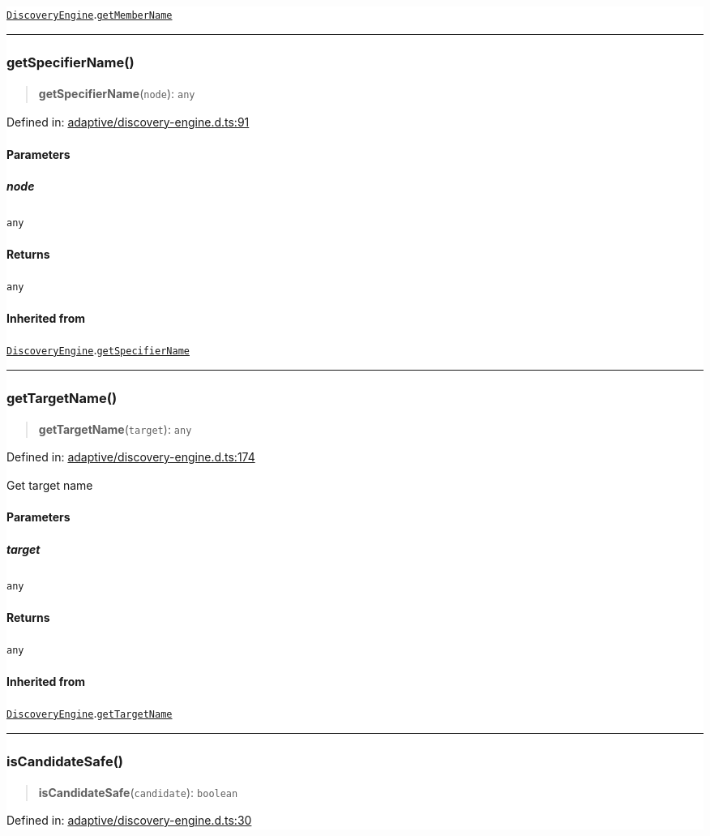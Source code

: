 [`DiscoveryEngine`](DiscoveryEngine.md).[`getMemberName`](DiscoveryEngine.md#getmembername)

***

### getSpecifierName()

> **getSpecifierName**(`node`): `any`

Defined in: [adaptive/discovery-engine.d.ts:91](https://github.com/anon57396/adaptive-tests/blob/main/types/adaptive/discovery-engine.d.ts#L91)

#### Parameters

##### node

`any`

#### Returns

`any`

#### Inherited from

[`DiscoveryEngine`](DiscoveryEngine.md).[`getSpecifierName`](DiscoveryEngine.md#getspecifiername)

***

### getTargetName()

> **getTargetName**(`target`): `any`

Defined in: [adaptive/discovery-engine.d.ts:174](https://github.com/anon57396/adaptive-tests/blob/main/types/adaptive/discovery-engine.d.ts#L174)

Get target name

#### Parameters

##### target

`any`

#### Returns

`any`

#### Inherited from

[`DiscoveryEngine`](DiscoveryEngine.md).[`getTargetName`](DiscoveryEngine.md#gettargetname)

***

### isCandidateSafe()

> **isCandidateSafe**(`candidate`): `boolean`

Defined in: [adaptive/discovery-engine.d.ts:30](https://github.com/anon57396/adaptive-tests/blob/main/types/adaptive/discovery-engine.d.ts#L30)
